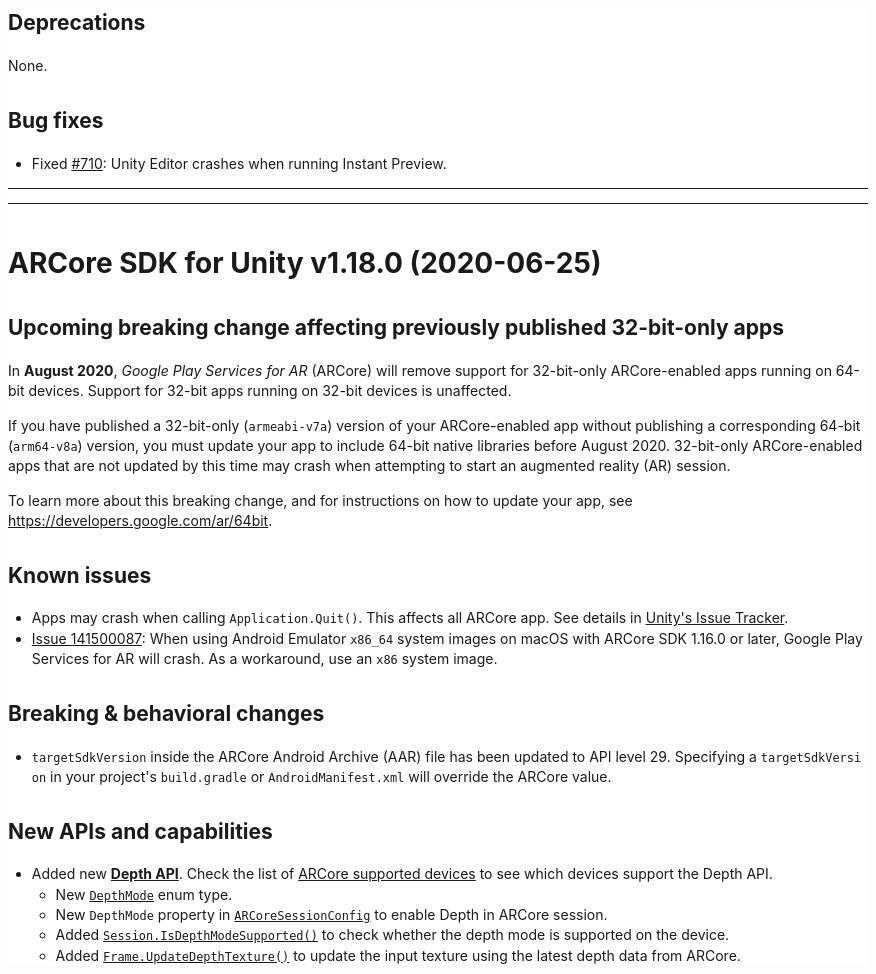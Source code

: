 ## Deprecations
None.

## Bug fixes
  * Fixed [#710](https://github.com/google-ar/arcore-unity-sdk/issues/710): Unity Editor crashes when running Instant Preview.


-------------------------------------------------------------------------------
-------------------------------------------------------------------------------

# ARCore SDK for Unity v1.18.0 (2020-06-25)

## Upcoming breaking change affecting previously published 32-bit-only apps

In **August 2020**, _Google Play Services for AR_ (ARCore) will remove support
for 32-bit-only ARCore-enabled apps running on 64-bit devices. Support for
32-bit apps running on 32-bit devices is unaffected.

If you have published a 32-bit-only (`armeabi-v7a`) version of your
ARCore-enabled app without publishing a corresponding 64-bit (`arm64-v8a`)
version, you must update your app to include 64-bit native libraries before
August 2020. 32-bit-only ARCore-enabled apps that are not updated by this time
may crash when attempting to start an augmented reality (AR) session.

To learn more about this breaking change, and for instructions on how to update
your app, see https://developers.google.com/ar/64bit.

## Known issues
  * Apps may crash when calling `Application.Quit()`. This affects all ARCore app. See details in [Unity's Issue Tracker](https://issuetracker.unity3d.com/issues/arcore-android-application-crashes-when-exiting-the-app).
  * [Issue 141500087](https://issuetracker.google.com/141500087): When using Android Emulator `x86_64` system images on macOS with ARCore SDK 1.16.0 or later, Google Play Services for AR will crash. As a workaround, use an `x86` system image.

## Breaking & behavioral changes
  * `targetSdkVersion` inside the ARCore Android Archive (AAR) file has been updated to API level 29. Specifying a `targetSdkVersion` in your project's `build.gradle` or `AndroidManifest.xml` will override the ARCore value.

## New APIs and capabilities
  * Added new [**Depth API**](https://developers.google.com/ar/develop/unity/depth/developer-guide). Check the list of [ARCore supported devices](https://developers.google.com/ar/discover/supported-devices) to see which devices support the Depth API.
    * New [`DepthMode`](https://developers.google.com/ar/reference/unity/namespace/GoogleARCore#depthmode) enum type.
    * New `DepthMode` property in [`ARCoreSessionConfig`](https://developers.google.com/ar/reference/unity/class/GoogleARCore/ARCoreSessionConfig) to enable Depth in ARCore session.
    * Added [`Session.IsDepthModeSupported()`](ttps://developers.google.com/ar/reference/unity/class/GoogleARCore/Session#isdepthmodesupported) to check whether the depth mode is supported on the device.
    * Added [`Frame.UpdateDepthTexture()`](https://developers.google.com/ar/reference/unity/class/GoogleARCore/Frame/CameraImage#updatedepthtexture) to update the input texture using the latest depth data from ARCore.
